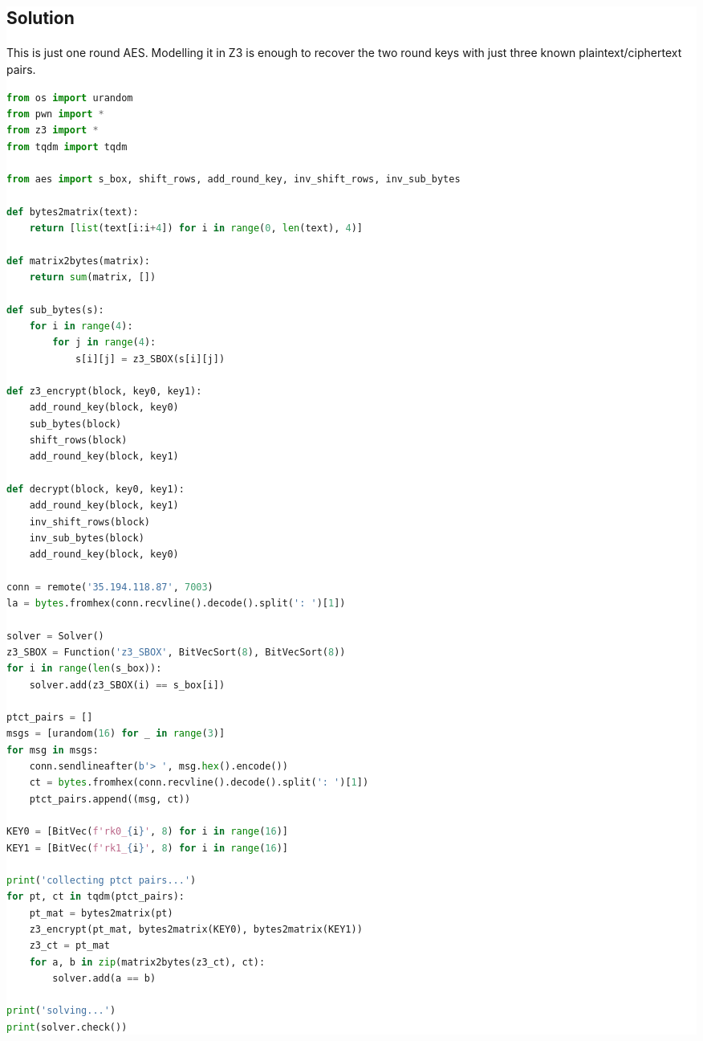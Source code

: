 ## Solution

This is just one round AES. Modelling it in Z3 is enough to recover the two round keys with just three known plaintext/ciphertext pairs.

```py
from os import urandom
from pwn import *
from z3 import *
from tqdm import tqdm

from aes import s_box, shift_rows, add_round_key, inv_shift_rows, inv_sub_bytes

def bytes2matrix(text):
    return [list(text[i:i+4]) for i in range(0, len(text), 4)]

def matrix2bytes(matrix):
    return sum(matrix, [])

def sub_bytes(s):
    for i in range(4):
        for j in range(4):
            s[i][j] = z3_SBOX(s[i][j])

def z3_encrypt(block, key0, key1):
    add_round_key(block, key0)
    sub_bytes(block)
    shift_rows(block)
    add_round_key(block, key1)

def decrypt(block, key0, key1):
    add_round_key(block, key1)
    inv_shift_rows(block)
    inv_sub_bytes(block)
    add_round_key(block, key0)

conn = remote('35.194.118.87', 7003)
la = bytes.fromhex(conn.recvline().decode().split(': ')[1])

solver = Solver()
z3_SBOX = Function('z3_SBOX', BitVecSort(8), BitVecSort(8))
for i in range(len(s_box)):
    solver.add(z3_SBOX(i) == s_box[i])

ptct_pairs = []
msgs = [urandom(16) for _ in range(3)]
for msg in msgs:
    conn.sendlineafter(b'> ', msg.hex().encode())
    ct = bytes.fromhex(conn.recvline().decode().split(': ')[1])
    ptct_pairs.append((msg, ct))

KEY0 = [BitVec(f'rk0_{i}', 8) for i in range(16)]
KEY1 = [BitVec(f'rk1_{i}', 8) for i in range(16)]

print('collecting ptct pairs...')
for pt, ct in tqdm(ptct_pairs):
    pt_mat = bytes2matrix(pt)
    z3_encrypt(pt_mat, bytes2matrix(KEY0), bytes2matrix(KEY1))
    z3_ct = pt_mat
    for a, b in zip(matrix2bytes(z3_ct), ct):
        solver.add(a == b)

print('solving...')
print(solver.check())
```